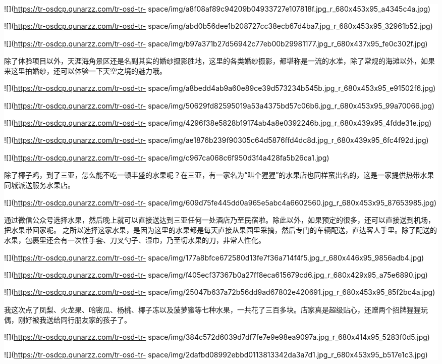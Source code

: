 ![](https://tr-osdcp.qunarzz.com/tr-osd-tr-
space/img/a8f08af89c94209b04933727e107818f.jpg_r_680x453x95_a4345c4a.jpg)

![](https://tr-osdcp.qunarzz.com/tr-osd-tr-
space/img/abd0b56dee1b208727cc38ecb67d4ba7.jpg_r_680x453x95_32961b52.jpg)

![](https://tr-osdcp.qunarzz.com/tr-osd-tr-
space/img/b97a371b27d56942c77eb00b29981177.jpg_r_680x437x95_fe0c302f.jpg)

除了体验项目以外，天涯海角景区还是名副其实的婚纱摄影胜地，这里的各类婚纱摄影，都堪称是一流的水准，除了常规的海滩以外，如果来这里拍婚纱，还可以体验一下天空之境的魅力哦。

![](https://tr-osdcp.qunarzz.com/tr-osd-tr-
space/img/a8bedd4ab9a60e89ce39d573234b545b.jpg_r_680x453x95_e91502f6.jpg)

![](https://tr-osdcp.qunarzz.com/tr-osd-tr-
space/img/50629fd82595019a53a4375bd57c06b6.jpg_r_680x453x95_99a70066.jpg)

![](https://tr-osdcp.qunarzz.com/tr-osd-tr-
space/img/4296f38e5828b19174ab4a8e0392246b.jpg_r_680x439x95_4fdde31e.jpg)

![](https://tr-osdcp.qunarzz.com/tr-osd-tr-
space/img/ae1876b239f90305c64d5876ffd4dc8d.jpg_r_680x439x95_6fc4f92d.jpg)

![](https://tr-osdcp.qunarzz.com/tr-osd-tr-
space/img/c967ca068c6f950d3f4a428fa5b26ca1.jpg)

除了椰子鸡，到了三亚，怎么能不吃一顿丰盛的水果呢？在三亚，有一家名为“叫个猩猩”的水果店也同样蛮出名的，这是一家提供热带水果同城派送服务水果店。

![](https://tr-osdcp.qunarzz.com/tr-osd-tr-
space/img/609d75fe445dd0a965e5abc4a6602560.jpg_r_680x453x95_87653985.jpg)

通过微信公众号选择水果，然后晚上就可以直接送达到三亚任何一处酒店乃至民宿啦。除此以外，如果预定的很多，还可以直接送到机场，把水果带回家呢。
之所以选择这家水果，是因为这里的水果都是每天直接从果园里采摘，然后专门的车辆配送，直达客人手里。除了配送的水果，包裹里还会有一次性手套、刀叉勺子、湿巾，乃至切水果的刀，非常人性化。

![](https://tr-osdcp.qunarzz.com/tr-osd-tr-
space/img/177a8bfce672580d13fe7f36a714f4f5.jpg_r_680x446x95_9856adb4.jpg)

![](https://tr-osdcp.qunarzz.com/tr-osd-tr-
space/img/f405ecf37367b0a27ff8eca615679cd6.jpg_r_680x429x95_a75e6890.jpg)

![](https://tr-osdcp.qunarzz.com/tr-osd-tr-
space/img/25047b637a72b56dd9ad67802e420691.jpg_r_680x453x95_85f2bc4a.jpg)

我这次点了凤梨、火龙果、哈密瓜、杨桃、椰子冻以及菠萝蜜等七种水果，一共花了三百多块。店家真是超级贴心，还赠两个招牌猩猩玩偶，刚好被我送给同行朋友家的孩子了。

![](https://tr-osdcp.qunarzz.com/tr-osd-tr-
space/img/384c572d6039d7df7fe7e9e98ea9097a.jpg_r_680x414x95_5283f0d5.jpg)

![](https://tr-osdcp.qunarzz.com/tr-osd-tr-
space/img/2dafbd08992ebbd0113813342da3a7d1.jpg_r_680x453x95_b517e1c3.jpg)

